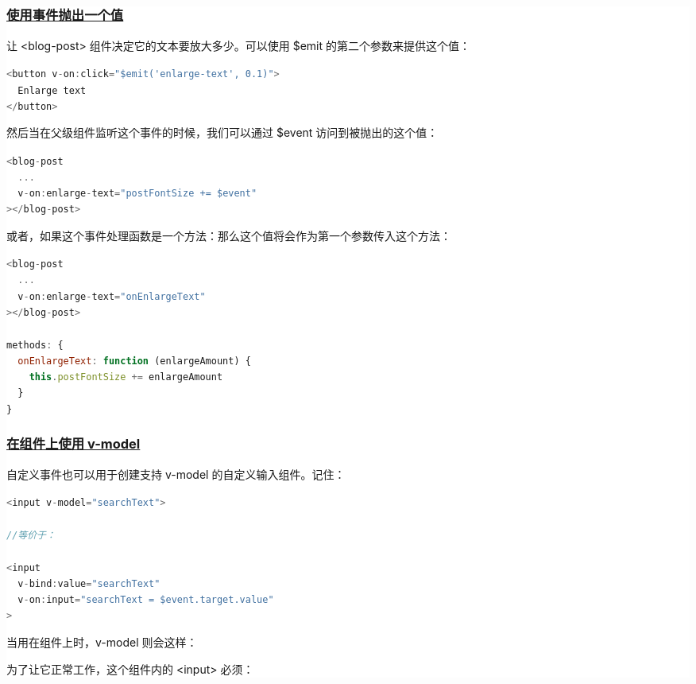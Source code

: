 ### [使用事件抛出一个值](https://cn.vuejs.org/v2/guide/components.html#%E4%BD%BF%E7%94%A8%E4%BA%8B%E4%BB%B6%E6%8A%9B%E5%87%BA%E4%B8%80%E4%B8%AA%E5%80%BC)

让 &lt;blog-post> 组件决定它的文本要放大多少。可以使用 $emit 的第二个参数来提供这个值：

```JavaScript
<button v-on:click="$emit('enlarge-text', 0.1)">
  Enlarge text
</button>
```

然后当在父级组件监听这个事件的时候，我们可以通过 $event 访问到被抛出的这个值：

```JavaScript
<blog-post
  ...
  v-on:enlarge-text="postFontSize += $event"
></blog-post>
```

或者，如果这个事件处理函数是一个方法：那么这个值将会作为第一个参数传入这个方法：

```JavaScript
<blog-post
  ...
  v-on:enlarge-text="onEnlargeText"
></blog-post>

methods: {
  onEnlargeText: function (enlargeAmount) {
    this.postFontSize += enlargeAmount
  }
}
```

### [在组件上使用 v-model](https://cn.vuejs.org/v2/guide/components.html#%E5%9C%A8%E7%BB%84%E4%BB%B6%E4%B8%8A%E4%BD%BF%E7%94%A8-v-model)

自定义事件也可以用于创建支持 v-model 的自定义输入组件。记住：

```JavaScript
<input v-model="searchText">

//等价于：

<input
  v-bind:value="searchText"
  v-on:input="searchText = $event.target.value"
>
```

当用在组件上时，v-model 则会这样：

为了让它正常工作，这个组件内的 &lt;input> 必须：
